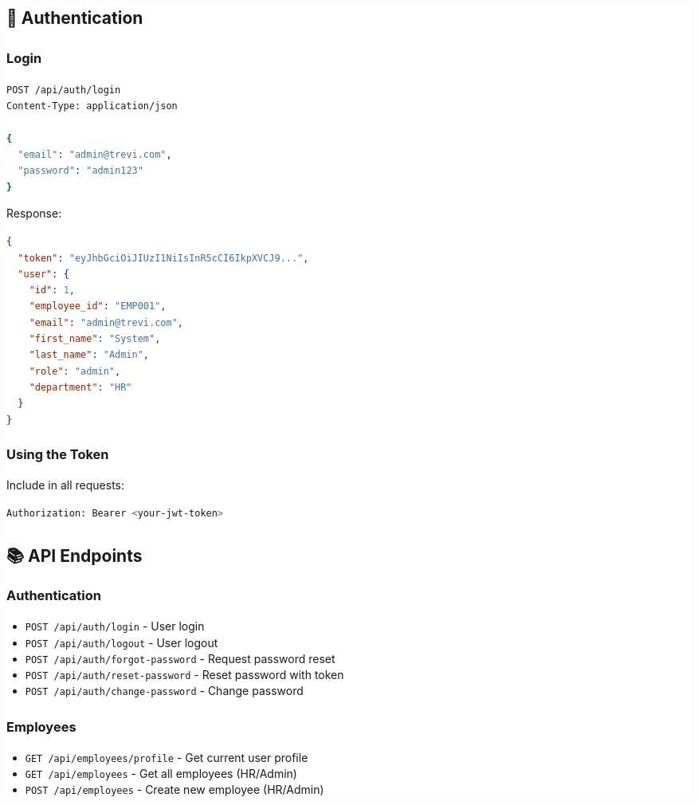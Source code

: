 ## 🔐 Authentication

### Login

```bash
POST /api/auth/login
Content-Type: application/json

{
  "email": "admin@trevi.com",
  "password": "admin123"
}
```

Response:
```json
{
  "token": "eyJhbGciOiJIUzI1NiIsInR5cCI6IkpXVCJ9...",
  "user": {
    "id": 1,
    "employee_id": "EMP001",
    "email": "admin@trevi.com",
    "first_name": "System",
    "last_name": "Admin",
    "role": "admin",
    "department": "HR"
  }
}
```

### Using the Token

Include in all requests:
```bash
Authorization: Bearer <your-jwt-token>
```

## 📚 API Endpoints

### Authentication
- `POST /api/auth/login` - User login
- `POST /api/auth/logout` - User logout
- `POST /api/auth/forgot-password` - Request password reset
- `POST /api/auth/reset-password` - Reset password with token
- `POST /api/auth/change-password` - Change password

### Employees
- `GET /api/employees/profile` - Get current user profile
- `GET /api/employees` - Get all employees (HR/Admin)
- `POST /api/employees` - Create new employee (HR/Admin)
